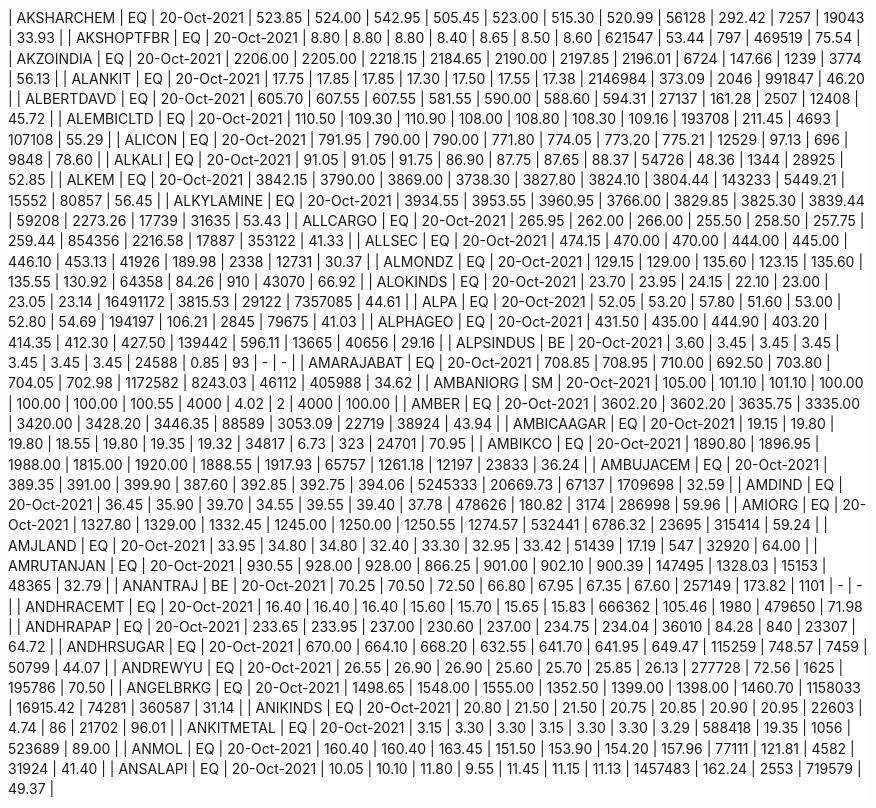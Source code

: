 | AKSHARCHEM | EQ | 20-Oct-2021 | 523.85 | 524.00 | 542.95 | 505.45 | 523.00 | 515.30 | 520.99 | 56128 | 292.42 | 7257 | 19043 | 33.93 |
| AKSHOPTFBR | EQ | 20-Oct-2021 | 8.80 | 8.80 | 8.80 | 8.40 | 8.65 | 8.50 | 8.60 | 621547 | 53.44 | 797 | 469519 | 75.54 |
| AKZOINDIA | EQ | 20-Oct-2021 | 2206.00 | 2205.00 | 2218.15 | 2184.65 | 2190.00 | 2197.85 | 2196.01 | 6724 | 147.66 | 1239 | 3774 | 56.13 |
| ALANKIT | EQ | 20-Oct-2021 | 17.75 | 17.85 | 17.85 | 17.30 | 17.50 | 17.55 | 17.38 | 2146984 | 373.09 | 2046 | 991847 | 46.20 |
| ALBERTDAVD | EQ | 20-Oct-2021 | 605.70 | 607.55 | 607.55 | 581.55 | 590.00 | 588.60 | 594.31 | 27137 | 161.28 | 2507 | 12408 | 45.72 |
| ALEMBICLTD | EQ | 20-Oct-2021 | 110.50 | 109.30 | 110.90 | 108.00 | 108.80 | 108.30 | 109.16 | 193708 | 211.45 | 4693 | 107108 | 55.29 |
| ALICON | EQ | 20-Oct-2021 | 791.95 | 790.00 | 790.00 | 771.80 | 774.05 | 773.20 | 775.21 | 12529 | 97.13 | 696 | 9848 | 78.60 |
| ALKALI | EQ | 20-Oct-2021 | 91.05 | 91.05 | 91.75 | 86.90 | 87.75 | 87.65 | 88.37 | 54726 | 48.36 | 1344 | 28925 | 52.85 |
| ALKEM | EQ | 20-Oct-2021 | 3842.15 | 3790.00 | 3869.00 | 3738.30 | 3827.80 | 3824.10 | 3804.44 | 143233 | 5449.21 | 15552 | 80857 | 56.45 |
| ALKYLAMINE | EQ | 20-Oct-2021 | 3934.55 | 3953.55 | 3960.95 | 3766.00 | 3829.85 | 3825.30 | 3839.44 | 59208 | 2273.26 | 17739 | 31635 | 53.43 |
| ALLCARGO | EQ | 20-Oct-2021 | 265.95 | 262.00 | 266.00 | 255.50 | 258.50 | 257.75 | 259.44 | 854356 | 2216.58 | 17887 | 353122 | 41.33 |
| ALLSEC | EQ | 20-Oct-2021 | 474.15 | 470.00 | 470.00 | 444.00 | 445.00 | 446.10 | 453.13 | 41926 | 189.98 | 2338 | 12731 | 30.37 |
| ALMONDZ | EQ | 20-Oct-2021 | 129.15 | 129.00 | 135.60 | 123.15 | 135.60 | 135.55 | 130.92 | 64358 | 84.26 | 910 | 43070 | 66.92 |
| ALOKINDS | EQ | 20-Oct-2021 | 23.70 | 23.95 | 24.15 | 22.10 | 23.00 | 23.05 | 23.14 | 16491172 | 3815.53 | 29122 | 7357085 | 44.61 |
| ALPA | EQ | 20-Oct-2021 | 52.05 | 53.20 | 57.80 | 51.60 | 53.00 | 52.80 | 54.69 | 194197 | 106.21 | 2845 | 79675 | 41.03 |
| ALPHAGEO | EQ | 20-Oct-2021 | 431.50 | 435.00 | 444.90 | 403.20 | 414.35 | 412.30 | 427.50 | 139442 | 596.11 | 13665 | 40656 | 29.16 |
| ALPSINDUS | BE | 20-Oct-2021 | 3.60 | 3.45 | 3.45 | 3.45 | 3.45 | 3.45 | 3.45 | 24588 | 0.85 | 93 | - | - |
| AMARAJABAT | EQ | 20-Oct-2021 | 708.85 | 708.95 | 710.00 | 692.50 | 703.80 | 704.05 | 702.98 | 1172582 | 8243.03 | 46112 | 405988 | 34.62 |
| AMBANIORG | SM | 20-Oct-2021 | 105.00 | 101.10 | 101.10 | 100.00 | 100.00 | 100.00 | 100.55 | 4000 | 4.02 | 2 | 4000 | 100.00 |
| AMBER | EQ | 20-Oct-2021 | 3602.20 | 3602.20 | 3635.75 | 3335.00 | 3420.00 | 3428.20 | 3446.35 | 88589 | 3053.09 | 22719 | 38924 | 43.94 |
| AMBICAAGAR | EQ | 20-Oct-2021 | 19.15 | 19.80 | 19.80 | 18.55 | 19.80 | 19.35 | 19.32 | 34817 | 6.73 | 323 | 24701 | 70.95 |
| AMBIKCO | EQ | 20-Oct-2021 | 1890.80 | 1896.95 | 1988.00 | 1815.00 | 1920.00 | 1888.55 | 1917.93 | 65757 | 1261.18 | 12197 | 23833 | 36.24 |
| AMBUJACEM | EQ | 20-Oct-2021 | 389.35 | 391.00 | 399.90 | 387.60 | 392.85 | 392.75 | 394.06 | 5245333 | 20669.73 | 67137 | 1709698 | 32.59 |
| AMDIND | EQ | 20-Oct-2021 | 36.45 | 35.90 | 39.70 | 34.55 | 39.55 | 39.40 | 37.78 | 478626 | 180.82 | 3174 | 286998 | 59.96 |
| AMIORG | EQ | 20-Oct-2021 | 1327.80 | 1329.00 | 1332.45 | 1245.00 | 1250.00 | 1250.55 | 1274.57 | 532441 | 6786.32 | 23695 | 315414 | 59.24 |
| AMJLAND | EQ | 20-Oct-2021 | 33.95 | 34.80 | 34.80 | 32.40 | 33.30 | 32.95 | 33.42 | 51439 | 17.19 | 547 | 32920 | 64.00 |
| AMRUTANJAN | EQ | 20-Oct-2021 | 930.55 | 928.00 | 928.00 | 866.25 | 901.00 | 902.10 | 900.39 | 147495 | 1328.03 | 15153 | 48365 | 32.79 |
| ANANTRAJ | BE | 20-Oct-2021 | 70.25 | 70.50 | 72.50 | 66.80 | 67.95 | 67.35 | 67.60 | 257149 | 173.82 | 1101 | - | - |
| ANDHRACEMT | EQ | 20-Oct-2021 | 16.40 | 16.40 | 16.40 | 15.60 | 15.70 | 15.65 | 15.83 | 666362 | 105.46 | 1980 | 479650 | 71.98 |
| ANDHRAPAP | EQ | 20-Oct-2021 | 233.65 | 233.95 | 237.00 | 230.60 | 237.00 | 234.75 | 234.04 | 36010 | 84.28 | 840 | 23307 | 64.72 |
| ANDHRSUGAR | EQ | 20-Oct-2021 | 670.00 | 664.10 | 668.20 | 632.55 | 641.70 | 641.95 | 649.47 | 115259 | 748.57 | 7459 | 50799 | 44.07 |
| ANDREWYU | EQ | 20-Oct-2021 | 26.55 | 26.90 | 26.90 | 25.60 | 25.70 | 25.85 | 26.13 | 277728 | 72.56 | 1625 | 195786 | 70.50 |
| ANGELBRKG | EQ | 20-Oct-2021 | 1498.65 | 1548.00 | 1555.00 | 1352.50 | 1399.00 | 1398.00 | 1460.70 | 1158033 | 16915.42 | 74281 | 360587 | 31.14 |
| ANIKINDS | EQ | 20-Oct-2021 | 20.80 | 21.50 | 21.50 | 20.75 | 20.85 | 20.90 | 20.95 | 22603 | 4.74 | 86 | 21702 | 96.01 |
| ANKITMETAL | EQ | 20-Oct-2021 | 3.15 | 3.30 | 3.30 | 3.15 | 3.30 | 3.30 | 3.29 | 588418 | 19.35 | 1056 | 523689 | 89.00 |
| ANMOL | EQ | 20-Oct-2021 | 160.40 | 160.40 | 163.45 | 151.50 | 153.90 | 154.20 | 157.96 | 77111 | 121.81 | 4582 | 31924 | 41.40 |
| ANSALAPI | EQ | 20-Oct-2021 | 10.05 | 10.10 | 11.80 | 9.55 | 11.45 | 11.15 | 11.13 | 1457483 | 162.24 | 2553 | 719579 | 49.37 |